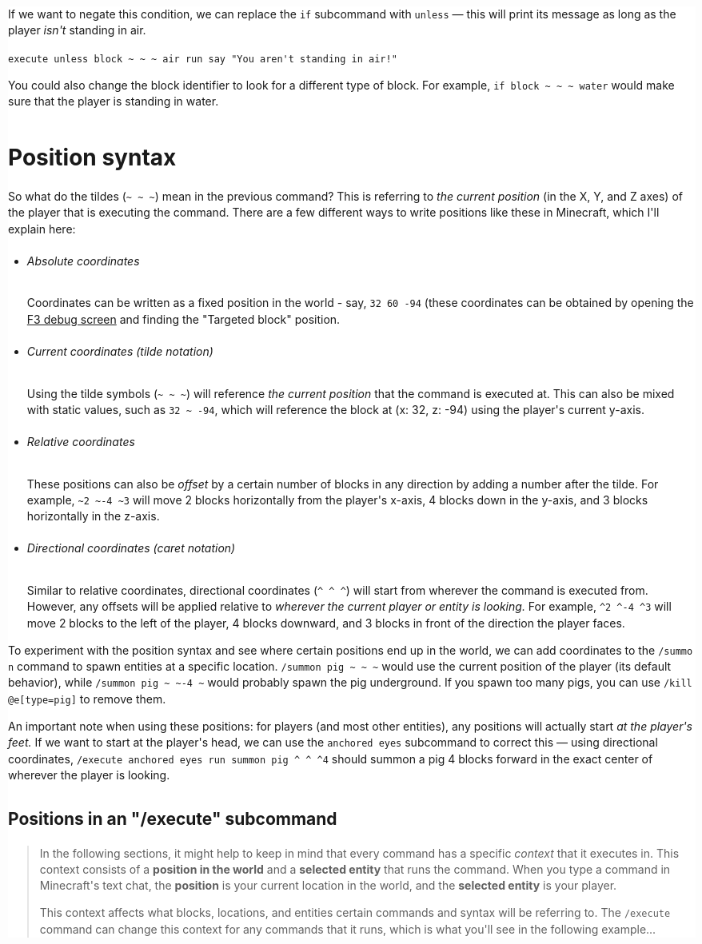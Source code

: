 
If we want to negate this condition, we can replace the `if` subcommand with `unless` &mdash; this will print its message as long as the player *isn't* standing in air.

```shell
execute unless block ~ ~ ~ air run say "You aren't standing in air!"
```

You could also change the block identifier to look for a different type of block. For example, `if block ~ ~ ~ water` would make sure that the player is standing in water.

# Position syntax

So what do the tildes (`~ ~ ~`) mean in the previous command? This is referring to *the current position* (in the X, Y, and Z axes) of the player that is executing the command. There are a few different ways to write positions like these in Minecraft, which I'll explain here:

- ###### Absolute coordinates
  Coordinates can be written as a fixed position in the world - say, `32 60 -94` (these coordinates can be obtained by opening the [F3 debug screen](https://minecraft.wiki/w/Debug_screen) and finding the "Targeted block" position.
- ###### Current coordinates (tilde notation)
  Using the tilde symbols (`~ ~ ~`) will reference *the current position* that the command is executed at. This can also be mixed with static values, such as `32 ~ -94`, which will reference the block at (x: 32, z: -94) using the player's current y-axis.
- ###### Relative coordinates
  These positions can also be *offset* by a certain number of blocks in any direction by adding a number after the tilde. For example, `~2 ~-4 ~3` will move 2 blocks horizontally from the player's x-axis, 4 blocks down in the y-axis, and 3 blocks horizontally in the z-axis.
- ###### Directional coordinates (caret notation)
  Similar to relative coordinates, directional coordinates (`^ ^ ^`) will start from wherever the command is executed from. However, any offsets will be applied relative to *wherever the current player or entity is looking.* For example, `^2 ^-4 ^3` will move 2 blocks to the left of the player, 4 blocks downward, and 3 blocks in front of the direction the player faces.

To experiment with the position syntax and see where certain positions end up in the world, we can add coordinates to the `/summon` command to spawn entities at a specific location. `/summon pig ~ ~ ~` would use the current position of the player (its default behavior), while `/summon pig ~ ~-4 ~` would probably spawn the pig underground. If you spawn too many pigs, you can use `/kill @e[type=pig]` to remove them.

An important note when using these positions: for players (and most other entities), any positions will actually start *at the player's feet.* If we want to start at the player's head, we can use the `anchored eyes` subcommand to correct this &mdash; using directional coordinates, `/execute anchored eyes run summon pig ^ ^ ^4` should summon a pig 4 blocks forward in the exact center of wherever the player is looking.

## Positions in an "/execute" subcommand

> In the following sections, it might help to keep in mind that every command has a specific *context* that it executes in. This context consists of a **position in the world** and a **selected entity** that runs the command. When you type a command in Minecraft's text chat, the **position** is your current location in the world, and the **selected entity** is your player.
>
> This context affects what blocks, locations, and entities certain commands and syntax will be referring to. The `/execute` command can change this context for any commands that it runs, which is what you'll see in the following example...
